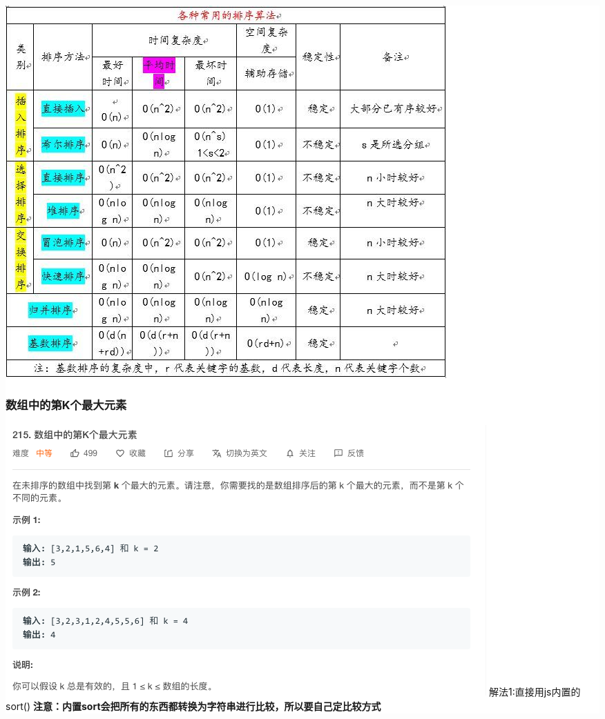 ![Alt text](./1591672890948.png)

### 数组中的第K个最大元素
![Alt text](./1591675240874.png)
解法1:直接用js内置的sort()
**注意：内置sort会把所有的东西都转换为字符串进行比较，所以要自己定比较方式**
